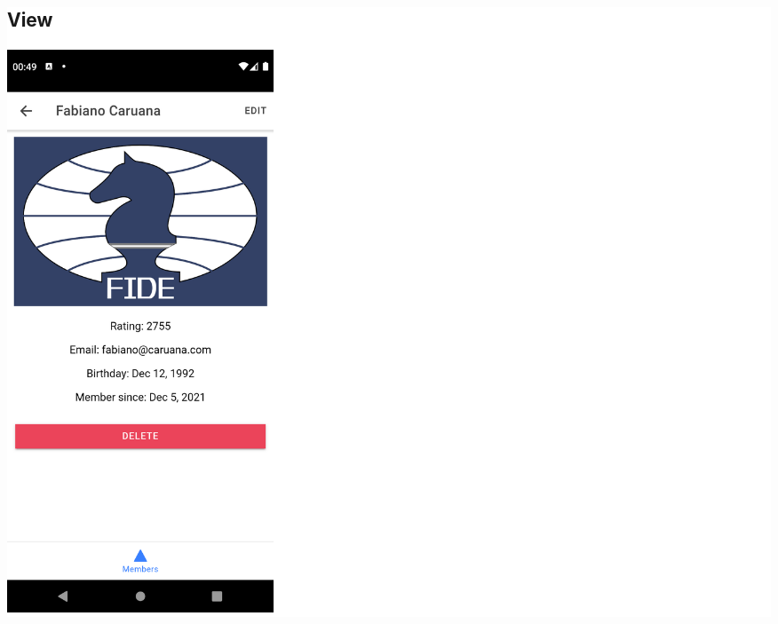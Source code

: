 ## View
<img src="https://github.com/Tony1411/Tarea5/blob/main/figures/view.png" alt="view" width="300"/>
